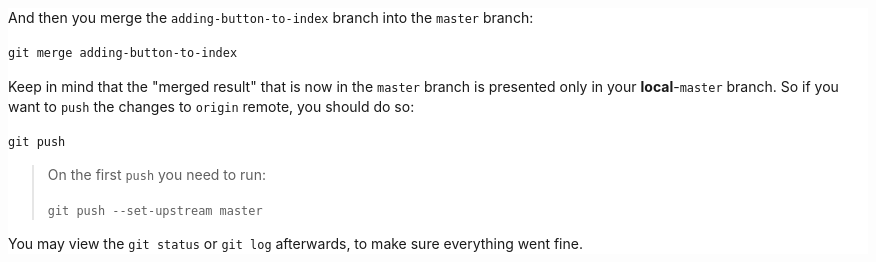And then you merge the `adding-button-to-index` branch into the `master` branch:
```
git merge adding-button-to-index
```

Keep in mind that the "merged result" that is now in the `master` branch is presented only in your **local**-`master` branch.
So if you want to `push` the changes to `origin` remote, you should do so:
```
git push
```
> On the first `push` you need to run:
> ```
> git push --set-upstream master
> ```



You may view the `git status` or `git log` afterwards, to make sure everything went fine.

